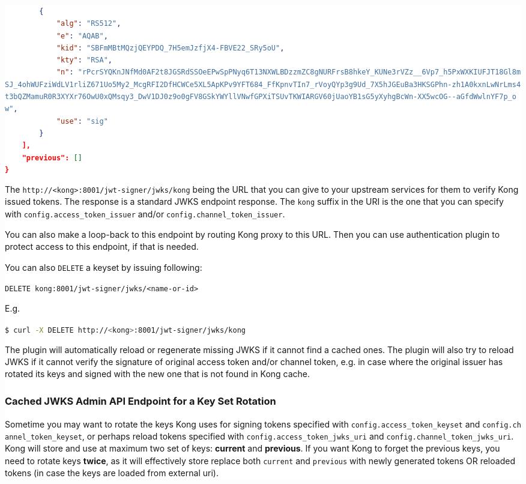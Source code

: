 ```json
        {
            "alg": "RS512",
            "e": "AQAB",
            "kid": "SBFmMBtMQzjQEYPDQ_7H5emJzfjX4-FBVE22_SRy5oU",
            "kty": "RSA",
            "n": "rPcrSYQKnJNfMd0AF2t8JGSRdSSOeEPwSpPNyq6T13NXWLBDzzmZC8gNURFrsB8hkeY_KUNe3rVZz__6Vp7_h5PxWXKIUFJT18Gl8mSJ_4ohWUFziWdLV1rliZ671Uo5My2_McgRFI2DfHCWCe5XL5ApKPv9YFT684_FfKpnvTIn7_rVoyQYp3g9Ud_7X5hJGEuBa3HKSGPhn-zh1A0kxnLwNrLms4t3bQZMamuR0R3XYXr76OwU0xQMsqy3_DwV1DJ0z9o0gFV8GSkYWYllVNwfGPXiTSUvTKWIARGV60jUaoYB1sG5yXyhgBcWn-XX5wcOG--aGfdWwlnYF7p_ow",
            "use": "sig"
        }
    ],
    "previous": []
}
```

The `http://<kong>:8001/jwt-signer/jwks/kong` being the URL that you can give to your
upstream services for them to verify Kong issued tokens. The response is a standard
JWKS endpoint response. The `kong` suffix in the URI is the one that you can specify
with `config.access_token_issuer` and/or `config.channel_token_issuer`.

You can also make a loop-back to this endpoint by routing Kong proxy to this URL.
Then you can use authentication plugin to protect access to this endpoint,
if that is needed.

You can also `DELETE` a keyset by issuing following:

```http
DELETE kong:8001/jwt-signer/jwks/<name-or-id>
```

E.g.

```bash
$ curl -X DELETE http://<kong>:8001/jwt-signer/jwks/kong
```

The plugin will automatically reload or regenerate missing JWKS if it cannot
find a cached ones. The plugin will also try to reload JWKS if it cannot verify
the signature of original access token and/or channel token, e.g. in case where
the original issuer has rotated its keys and signed with the new one that is not
found in Kong cache.


### Cached JWKS Admin API Endpoint for a Key Set Rotation

Sometime you may want to rotate the keys Kong uses for signing tokens specified with
`config.access_token_keyset` and `config.channel_token_keyset`, or perhaps
reload tokens specified with `config.access_token_jwks_uri` and
`config.channel_token_jwks_uri`. Kong will store and use at maximum two set of keys:
**current** and **previous**. If you want Kong to forget the previous keys, you need to
rotate keys **twice**, as it will effectively store replace both `current` and `previous`
with newly generated tokens OR reloaded tokens (in case the keys are loaded from external
uri).
